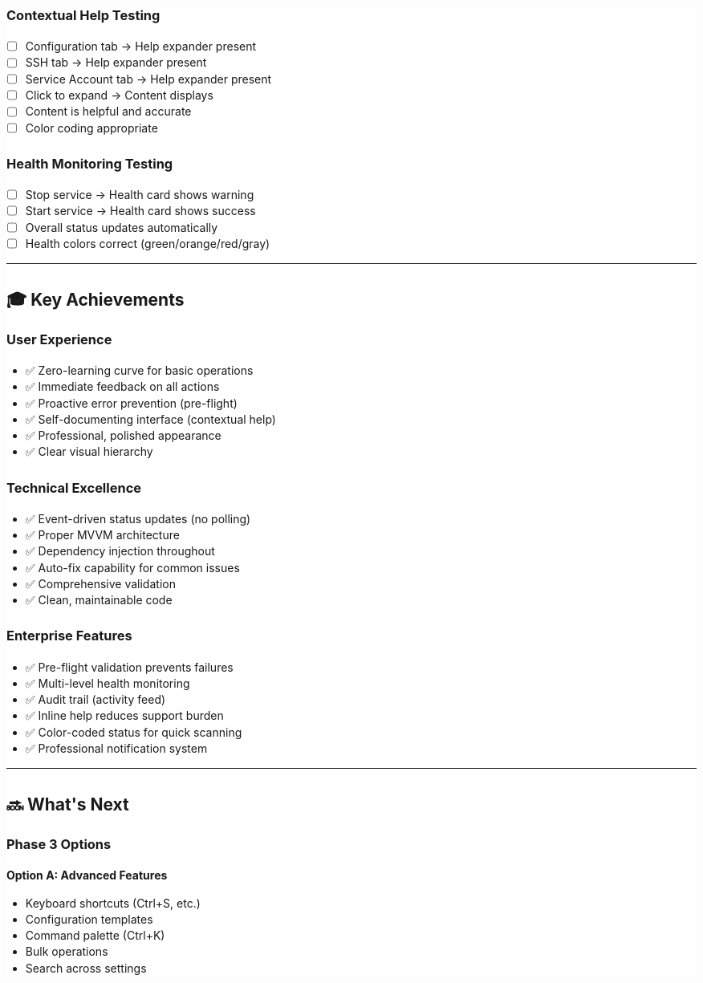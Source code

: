 ### Contextual Help Testing
- [ ] Configuration tab → Help expander present
- [ ] SSH tab → Help expander present
- [ ] Service Account tab → Help expander present
- [ ] Click to expand → Content displays
- [ ] Content is helpful and accurate
- [ ] Color coding appropriate

### Health Monitoring Testing
- [ ] Stop service → Health card shows warning
- [ ] Start service → Health card shows success
- [ ] Overall status updates automatically
- [ ] Health colors correct (green/orange/red/gray)

---

## 🎓 Key Achievements

### User Experience
- ✅ Zero-learning curve for basic operations
- ✅ Immediate feedback on all actions
- ✅ Proactive error prevention (pre-flight)
- ✅ Self-documenting interface (contextual help)
- ✅ Professional, polished appearance
- ✅ Clear visual hierarchy

### Technical Excellence
- ✅ Event-driven status updates (no polling)
- ✅ Proper MVVM architecture
- ✅ Dependency injection throughout
- ✅ Auto-fix capability for common issues
- ✅ Comprehensive validation
- ✅ Clean, maintainable code

### Enterprise Features
- ✅ Pre-flight validation prevents failures
- ✅ Multi-level health monitoring
- ✅ Audit trail (activity feed)
- ✅ Inline help reduces support burden
- ✅ Color-coded status for quick scanning
- ✅ Professional notification system

---

## 🔜 What's Next

### Phase 3 Options

**Option A: Advanced Features**
- Keyboard shortcuts (Ctrl+S, etc.)
- Configuration templates
- Command palette (Ctrl+K)
- Bulk operations
- Search across settings
